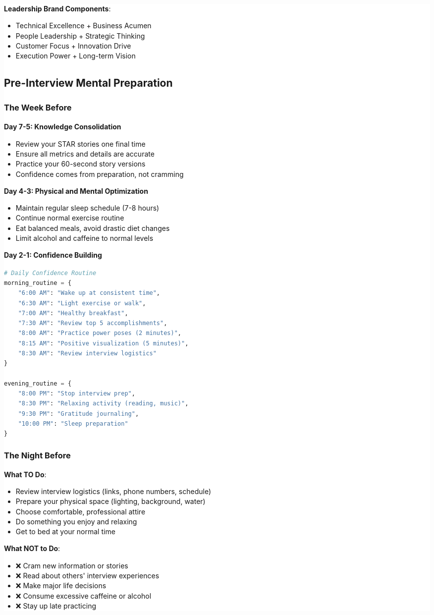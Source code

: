 **Leadership Brand Components**:
- Technical Excellence + Business Acumen
- People Leadership + Strategic Thinking  
- Customer Focus + Innovation Drive
- Execution Power + Long-term Vision

## Pre-Interview Mental Preparation

### The Week Before

**Day 7-5: Knowledge Consolidation**
- Review your STAR stories one final time
- Ensure all metrics and details are accurate
- Practice your 60-second story versions
- Confidence comes from preparation, not cramming

**Day 4-3: Physical and Mental Optimization**
- Maintain regular sleep schedule (7-8 hours)
- Continue normal exercise routine
- Eat balanced meals, avoid drastic diet changes
- Limit alcohol and caffeine to normal levels

**Day 2-1: Confidence Building**
```python
# Daily Confidence Routine
morning_routine = {
    "6:00 AM": "Wake up at consistent time",
    "6:30 AM": "Light exercise or walk",
    "7:00 AM": "Healthy breakfast",
    "7:30 AM": "Review top 5 accomplishments",
    "8:00 AM": "Practice power poses (2 minutes)",
    "8:15 AM": "Positive visualization (5 minutes)",
    "8:30 AM": "Review interview logistics"
}

evening_routine = {
    "8:00 PM": "Stop interview prep",
    "8:30 PM": "Relaxing activity (reading, music)",
    "9:30 PM": "Gratitude journaling",
    "10:00 PM": "Sleep preparation"
}
```

### The Night Before

**What TO Do**:
- Review interview logistics (links, phone numbers, schedule)
- Prepare your physical space (lighting, background, water)
- Choose comfortable, professional attire
- Do something you enjoy and relaxing
- Get to bed at your normal time

**What NOT to Do**:
- ❌ Cram new information or stories
- ❌ Read about others' interview experiences
- ❌ Make major life decisions
- ❌ Consume excessive caffeine or alcohol
- ❌ Stay up late practicing
